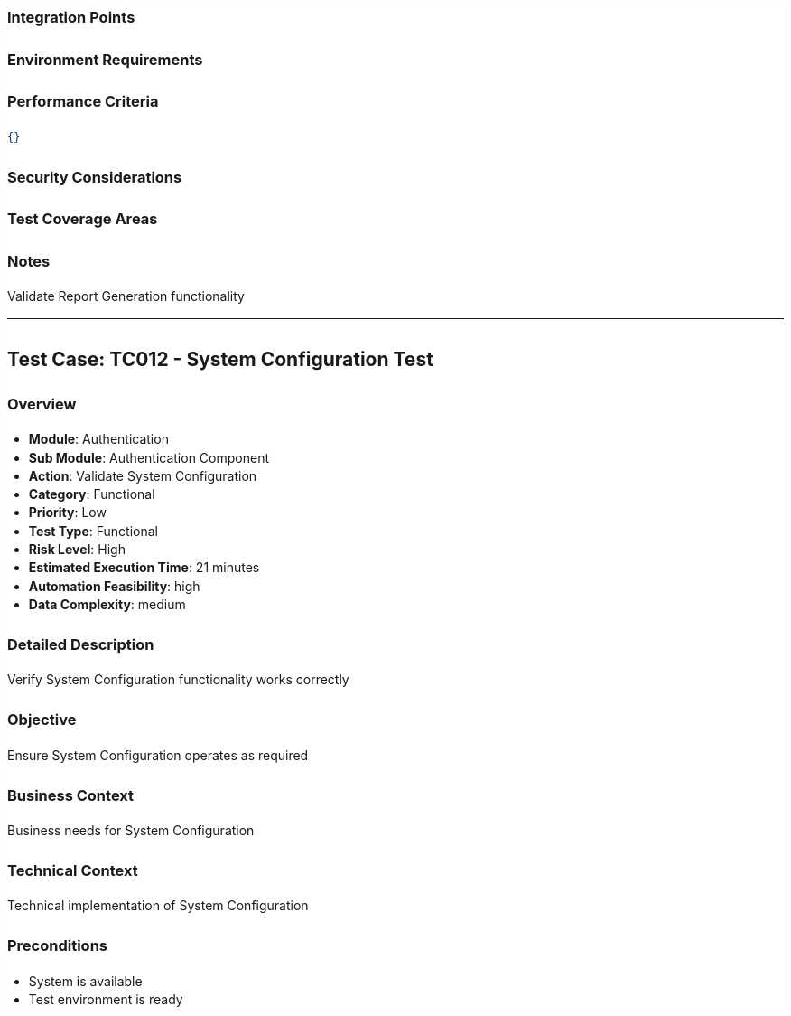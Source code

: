 ### Integration Points

### Environment Requirements

### Performance Criteria
```json
{}
```

### Security Considerations

### Test Coverage Areas

### Notes
Validate Report Generation functionality

---

## Test Case: TC012 - System Configuration Test

### Overview
- **Module**: Authentication
- **Sub Module**: Authentication Component
- **Action**: Validate System Configuration
- **Category**: Functional
- **Priority**: Low
- **Test Type**: Functional
- **Risk Level**: High
- **Estimated Execution Time**: 21 minutes
- **Automation Feasibility**: high
- **Data Complexity**: medium

### Detailed Description
Verify System Configuration functionality works correctly

### Objective
Ensure System Configuration operates as required

### Business Context
Business needs for System Configuration

### Technical Context
Technical implementation of System Configuration

### Preconditions
- System is available
- Test environment is ready
